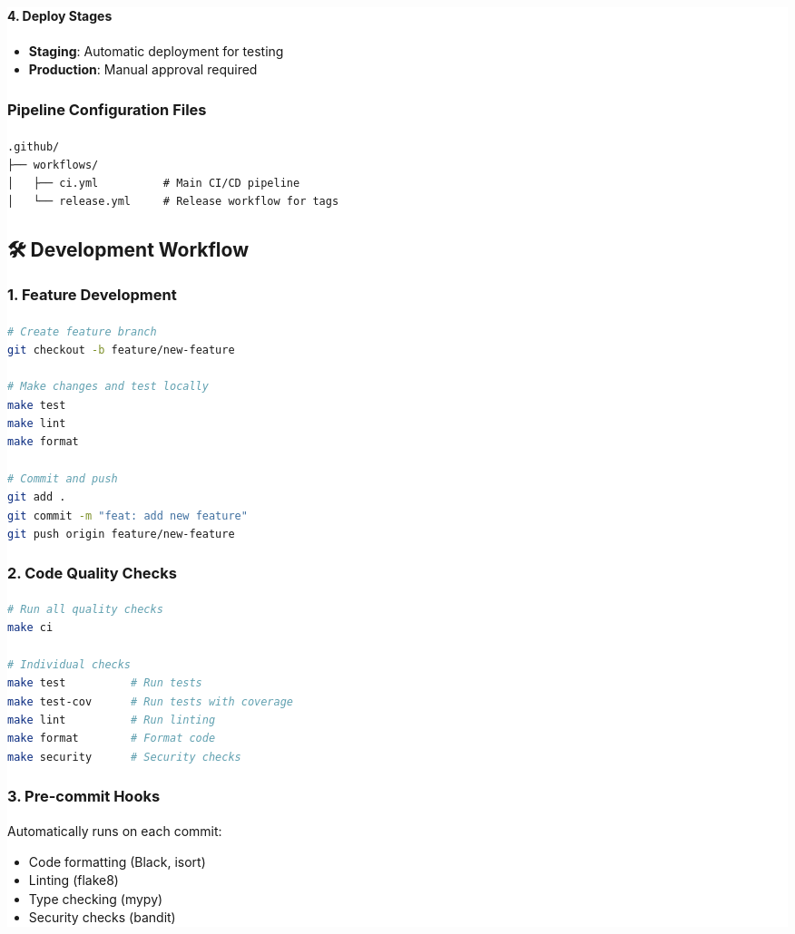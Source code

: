 #### 4. **Deploy Stages**
- **Staging**: Automatic deployment for testing
- **Production**: Manual approval required

### Pipeline Configuration Files

```
.github/
├── workflows/
│   ├── ci.yml          # Main CI/CD pipeline
│   └── release.yml     # Release workflow for tags
```

## 🛠 Development Workflow

### 1. Feature Development

```bash
# Create feature branch
git checkout -b feature/new-feature

# Make changes and test locally
make test
make lint
make format

# Commit and push
git add .
git commit -m "feat: add new feature"
git push origin feature/new-feature
```

### 2. Code Quality Checks

```bash
# Run all quality checks
make ci

# Individual checks
make test          # Run tests
make test-cov      # Run tests with coverage
make lint          # Run linting
make format        # Format code
make security      # Security checks
```

### 3. Pre-commit Hooks

Automatically runs on each commit:
- Code formatting (Black, isort)
- Linting (flake8)
- Type checking (mypy)
- Security checks (bandit)
